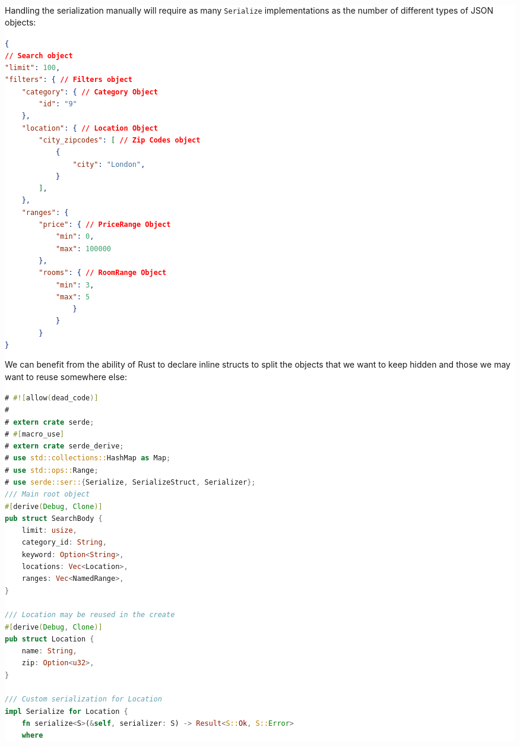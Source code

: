 Handling the serialization manually will require as many `Serialize` implementations as the
number of different types of JSON objects:

```json
{
// Search object
"limit": 100,
"filters": { // Filters object
    "category": { // Category Object
        "id": "9"
    },
    "location": { // Location Object
        "city_zipcodes": [ // Zip Codes object
            {
                "city": "London",
            }
        ],
    },
    "ranges": {
        "price": { // PriceRange Object
            "min": 0,
            "max": 100000
        },
        "rooms": { // RoomRange Object
            "min": 3,
            "max": 5
                }
            }
        }
}
```

We can benefit from the ability of Rust to declare inline structs to split the objects that we want to keep hidden and those we may want to reuse somewhere else:

```rust
# #![allow(dead_code)]
#
# extern crate serde;
# #[macro_use]
# extern crate serde_derive;
# use std::collections::HashMap as Map;
# use std::ops::Range;
# use serde::ser::{Serialize, SerializeStruct, Serializer};
/// Main root object
#[derive(Debug, Clone)]
pub struct SearchBody {
    limit: usize,
    category_id: String,
    keyword: Option<String>,
    locations: Vec<Location>,
    ranges: Vec<NamedRange>,
}

/// Location may be reused in the create
#[derive(Debug, Clone)]
pub struct Location {
    name: String,
    zip: Option<u32>,
}

/// Custom serialization for Location
impl Serialize for Location {
    fn serialize<S>(&self, serializer: S) -> Result<S::Ok, S::Error>
    where
```

[`Serialize`]: https://docs.serde.rs/serde/ser/trait.Serialize.html
[Serde data model]: data-model.md
[`Serializer`]: https://docs.serde.rs/serde/ser/trait.Serializer.html
[derive]: derive.md
[primitive types]: https://doc.rust-lang.org/book/primitive-types.html
[serialize a C-like enum as a primitive number]: https://serde.rs/enum-number.html
[tuples]: https://doc.rust-lang.org/std/primitive.tuple.html
[arrays]: https://doc.rust-lang.org/std/primitive.array.html
[Ordinary structs]: https://doc.rust-lang.org/book/structs.html
[tuple structs]: https://doc.rust-lang.org/book/structs.html#tuple-structs
[Newtype structs]: https://doc.rust-lang.org/book/structs.html#tuple-structs
[unit structs]: https://doc.rust-lang.org/book/structs.html#unit-like-structs
[JSON's treatment of newtype structs]: json.md
[specialization]: https://github.com/rust-lang/rust/issues/31844
[`serde_bytes`]: https://docs.serde.rs/serde_bytes/